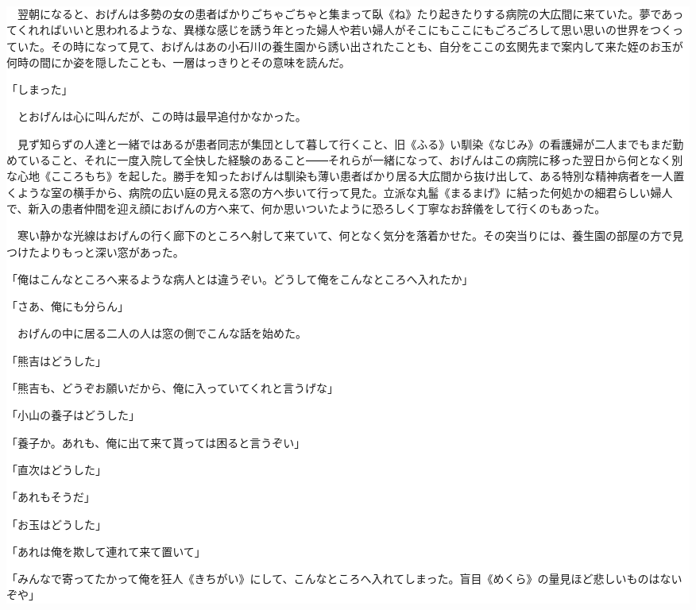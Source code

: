 　翌朝になると、おげんは多勢の女の患者ばかりごちゃごちゃと集まって臥《ね》たり起きたりする病院の大広間に来ていた。夢であってくれればいいと思われるような、異様な感じを誘う年とった婦人や若い婦人がそこにもここにもごろごろして思い思いの世界をつくっていた。その時になって見て、おげんはあの小石川の養生園から誘い出されたことも、自分をここの玄関先まで案内して来た姪のお玉が何時の間にか姿を隠したことも、一層はっきりとその意味を読んだ。

「しまった」

　とおげんは心に叫んだが、この時は最早追付かなかった。

　見ず知らずの人達と一緒ではあるが患者同志が集団として暮して行くこと、旧《ふる》い馴染《なじみ》の看護婦が二人までもまだ勤めていること、それに一度入院して全快した経験のあること――それらが一緒になって、おげんはこの病院に移った翌日から何となく別な心地《こころもち》を起した。勝手を知ったおげんは馴染も薄い患者ばかり居る大広間から抜け出して、ある特別な精神病者を一人置くような室の横手から、病院の広い庭の見える窓の方へ歩いて行って見た。立派な丸髷《まるまげ》に結った何処かの細君らしい婦人で、新入の患者仲間を迎え顔におげんの方へ来て、何か思いついたように恐ろしく丁寧なお辞儀をして行くのもあった。

　寒い静かな光線はおげんの行く廊下のところへ射して来ていて、何となく気分を落着かせた。その突当りには、養生園の部屋の方で見つけたよりもっと深い窓があった。

「俺はこんなところへ来るような病人とは違うぞい。どうして俺をこんなところへ入れたか」

「さあ、俺にも分らん」

　おげんの中に居る二人の人は窓の側でこんな話を始めた。

「熊吉はどうした」

「熊吉も、どうぞお願いだから、俺に入っていてくれと言うげな」

「小山の養子はどうした」

「養子か。あれも、俺に出て来て貰っては困ると言うぞい」

「直次はどうした」

「あれもそうだ」

「お玉はどうした」

「あれは俺を欺して連れて来て置いて」

「みんなで寄ってたかって俺を狂人《きちがい》にして、こんなところへ入れてしまった。盲目《めくら》の量見ほど悲しいものはないぞや」

